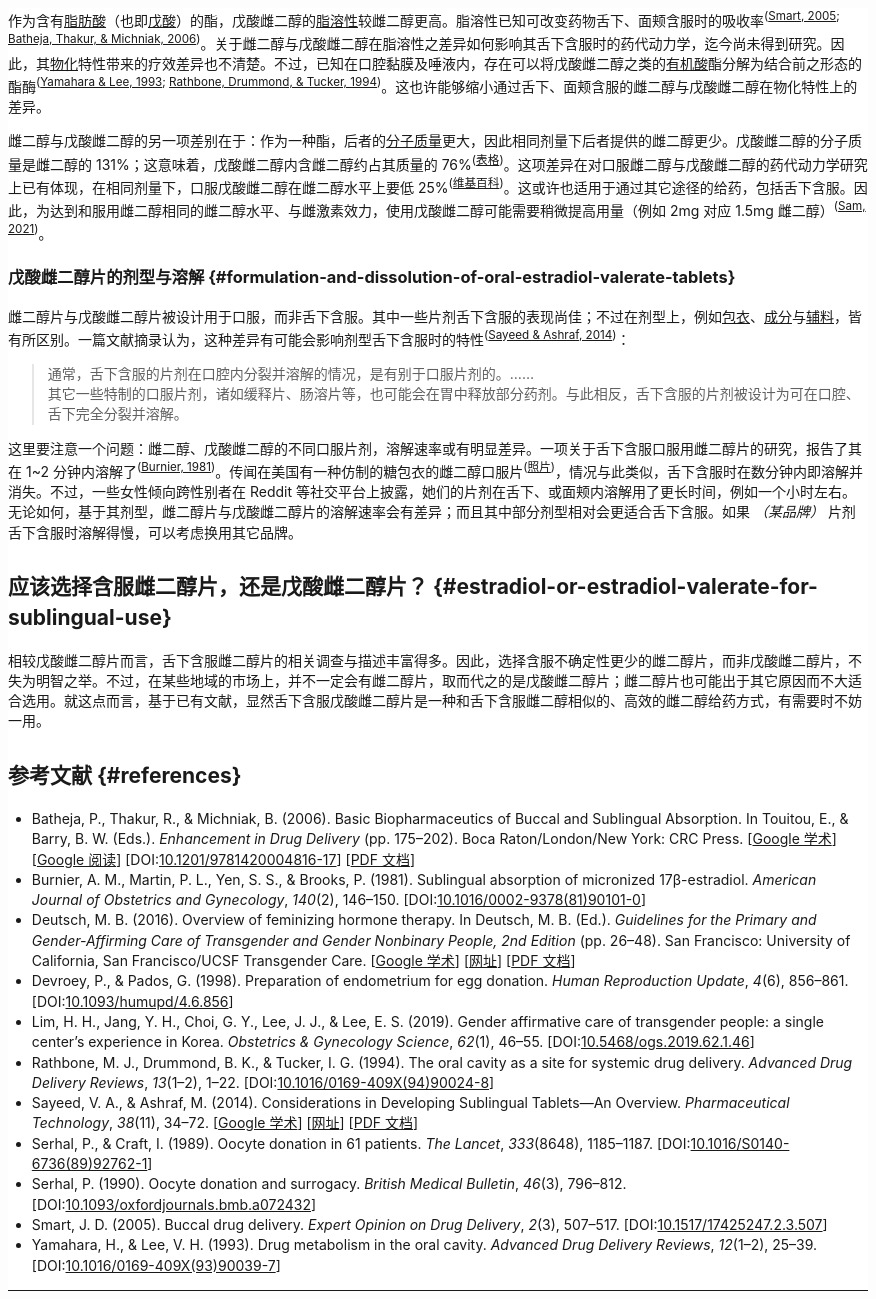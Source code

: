 作为含有[脂肪酸][wiki31]（也即[戊酸][wiki32]）的酯，戊酸雌二醇的[脂溶性][wiki30]较雌二醇更高。脂溶性已知可改变药物舌下、面颊含服时的吸收率<sup>([Smart, 2005][S05]; [Batheja, Thakur, & Michniak, 2006][BTM06])</sup>。关于雌二醇与戊酸雌二醇在脂溶性之差异如何影响其舌下含服时的药代动力学，迄今尚未得到研究。因此，其[物化][wiki33]特性带来的疗效差异也不清楚。不过，已知在口腔黏膜及唾液内，存在可以将戊酸雌二醇之类的[有机酸][wiki34]酯分解为结合前之形态的酯酶<sup>([Yamahara & Lee, 1993][YL93]; [Rathbone, Drummond, & Tucker, 1994][RDT94])</sup>。这也许能够缩小通过舌下、面颊含服的雌二醇与戊酸雌二醇在物化特性上的差异。

雌二醇与戊酸雌二醇的另一项差别在于：作为一种酯，后者的[分子质量][wiki35]更大，因此相同剂量下后者提供的雌二醇更少。戊酸雌二醇的分子质量是雌二醇的 131%；这意味着，戊酸雌二醇内含雌二醇约占其质量的 76%<sup>([表格][table1])</sup>。这项差异在对口服雌二醇与戊酸雌二醇的药代动力学研究上已有体现，在相同剂量下，口服戊酸雌二醇在雌二醇水平上要低 25%<sup>([维基百科][wiki7])</sup>。这或许也适用于通过其它途径的给药，包括舌下含服。因此，为达到和服用雌二醇相同的雌二醇水平、与雌激素效力，使用戊酸雌二醇可能需要稍微提高用量（例如 2mg 对应 1.5mg 雌二醇）<sup>([Sam, 2021][S21-SET])</sup>。

### 戊酸雌二醇片的剂型与溶解 {#formulation-and-dissolution-of-oral-estradiol-valerate-tablets}

雌二醇片与戊酸雌二醇片被设计用于口服，而非舌下含服。其中一些片剂舌下含服的表现尚佳；不过在剂型上，例如[包衣][wiki36]、[成分][wiki37]与[辅料][wiki38]，皆有所区别。一篇文献摘录认为，这种差异有可能会影响剂型舌下含服时的特性<sup>([Sayeed & Ashraf, 2014][SA14])</sup>：

> 通常，舌下含服的片剂在口腔内分裂并溶解的情况，是有别于口服片剂的。……\
> 其它一些特制的口服片剂，诸如缓释片、肠溶片等，也可能会在胃中释放部分药剂。与此相反，舌下含服的片剂被设计为可在口腔、舌下完全分裂并溶解。

这里要注意一个问题：雌二醇、戊酸雌二醇的不同口服片剂，溶解速率或有明显差异。一项关于舌下含服口服用雌二醇片的研究，报告了其在 1\~2 分钟内溶解了<sup>([Burnier, 1981][B81])</sup>。传闻在美国有一种仿制的糖包衣的雌二醇口服片<sup>([照片][img2])</sup>，情况与此类似，舌下含服时在数分钟内即溶解并消失。不过，一些女性倾向跨性别者在 Reddit 等社交平台上披露，她们的片剂在舌下、或面颊内溶解用了更长时间，例如一个小时左右。\
无论如何，基于其剂型，雌二醇片与戊酸雌二醇片的溶解速率会有差异；而且其中部分剂型相对会更适合舌下含服。如果 _（某品牌）_ 片剂舌下含服时溶解得慢，可以考虑换用其它品牌。

## 应该选择含服雌二醇片，还是戊酸雌二醇片？ {#estradiol-or-estradiol-valerate-for-sublingual-use}

相较戊酸雌二醇片而言，舌下含服雌二醇片的相关调查与描述丰富得多。因此，选择含服不确定性更少的雌二醇片，而非戊酸雌二醇片，不失为明智之举。不过，在某些地域的市场上，并不一定会有雌二醇片，取而代之的是戊酸雌二醇片；雌二醇片也可能出于其它原因而不大适合选用。就这点而言，基于已有文献，显然舌下含服戊酸雌二醇片是一种和舌下含服雌二醇相似的、高效的雌二醇给药方式，有需要时不妨一用。

## 参考文献 {#references}

- Batheja, P., Thakur, R., & Michniak, B. (2006). Basic Biopharmaceutics of Buccal and Sublingual Absorption. In Touitou, E., & Barry, B. W. (Eds.). *Enhancement in Drug Delivery* (pp. 175–202). Boca Raton/London/New York: CRC Press. \[[Google 学术][BTM06-GS]] \[[Google 阅读][BTM06-GS]] \[DOI:[10.1201/9781420004816-17][BTM06]] \[[PDF 文档][BTM06-PDF]]
- Burnier, A. M., Martin, P. L., Yen, S. S., & Brooks, P. (1981). Sublingual absorption of micronized 17β-estradiol. *American Journal of Obstetrics and Gynecology*, *140*(2), 146–150. \[DOI:[10.1016/0002-9378(81)90101-0][B81]]
- Deutsch, M. B. (2016). Overview of feminizing hormone therapy. In Deutsch, M. B. (Ed.). *Guidelines for the Primary and Gender-Affirming Care of Transgender and Gender Nonbinary People, 2nd Edition* (pp. 26–48). San Francisco: University of California, San Francisco/UCSF Transgender Care. \[[Google 学术][D16-GS]] \[[网址][D16-URL]] \[[PDF 文档][D16]]
- Devroey, P., & Pados, G. (1998). Preparation of endometrium for egg donation. *Human Reproduction Update*, *4*(6), 856–861. \[DOI:[10.1093/humupd/4.6.856][DP98]]
- Lim, H. H., Jang, Y. H., Choi, G. Y., Lee, J. J., & Lee, E. S. (2019). Gender affirmative care of transgender people: a single center’s experience in Korea. *Obstetrics & Gynecology Science*, *62*(1), 46–55. \[DOI:[10.5468/ogs.2019.62.1.46][L19]]
- Rathbone, M. J., Drummond, B. K., & Tucker, I. G. (1994). The oral cavity as a site for systemic drug delivery. *Advanced Drug Delivery Reviews*, *13*(1–2), 1–22. \[DOI:[10.1016/0169-409X(94)90024-8][RDT94]]
- Sayeed, V. A., & Ashraf, M. (2014). Considerations in Developing Sublingual Tablets—An Overview. *Pharmaceutical Technology*, *38*(11), 34–72. \[[Google 学术][SA14-GS]] \[[网址][SA14]] \[[PDF 文档][SA14-PDF]]
- Serhal, P., & Craft, I. (1989). Oocyte donation in 61 patients. *The Lancet*, *333*(8648), 1185–1187. \[DOI:[10.1016/S0140-6736(89)92762-1][SC89]]
- Serhal, P. (1990). Oocyte donation and surrogacy. *British Medical Bulletin*, *46*(3), 796–812. \[DOI:[10.1093/oxfordjournals.bmb.a072432][S90]]
- Smart, J. D. (2005). Buccal drug delivery. *Expert Opinion on Drug Delivery*, *2*(3), 507–517. \[DOI:[10.1517/17425247.2.3.507][S05]]
- Yamahara, H., & Lee, V. H. (1993). Drug metabolism in the oral cavity. *Advanced Drug Delivery Reviews*, *12*(1–2), 25–39. \[DOI:[10.1016/0169-409X(93)90039-7][YL93]]

---

[wiki1]: https://en.wikipedia.org/wiki/Estradiol_%28medication%29
[wiki1-h]: https://en.wikipedia.org/wiki/Estradiol_%28medication%29#History
[wiki2]: https://en.wikipedia.org/wiki/Oral_administration
[wiki3]: https://en.wikipedia.org/wiki/Sublingual_administration
[wiki4]: https://en.wikipedia.org/wiki/Buccal_administration
[wiki5]: https://en.wikipedia.org/wiki/Bioavailability
[wiki6-sa]: https://en.wikipedia.org/wiki/Pharmacokinetics_of_estradiol#Sublingual_administration
[graph1]: https://en.wikipedia.org/wiki/Template:Hormone_levels_with_sublingual_estradiol
[wiki6-ba]: https://en.wikipedia.org/wiki/Pharmacokinetics_of_estradiol#Buccal_administration
[wiki6-ii]: https://en.wikipedia.org/wiki/Pharmacokinetics_of_estradiol#Intramuscular_injection
[wiki6-aab]: https://en.wikipedia.org/wiki/Pharmacokinetics_of_estradiol#Absorption_and_bioavailability
[wiki7]: https://en.wikipedia.org/wiki/Estradiol_valerate
[wiki7-pk]: https://en.wikipedia.org/wiki/Estradiol_valerate#Pharmacokinetics
[wiki8]: https://en.wikipedia.org/wiki/Estrogen_ester
[wiki9]: https://en.wikipedia.org/wiki/Prodrug
[wiki10]: https://en.wikipedia.org/wiki/Biological_activity
[wiki11]: https://en.wikipedia.org/wiki/Bond_cleavage
[wiki12]: https://en.wikipedia.org/wiki/Esterase
[wiki13]: https://en.wikipedia.org/wiki/Enzyme
[wiki14]: https://en.wikipedia.org/wiki/Biotransformation
[wiki15]: https://en.wikipedia.org/wiki/Liver
[wiki16]: https://en.wikipedia.org/wiki/Pharmacokinetics
[wiki17]: https://en.wiktionary.org/wiki/concentration-time_curve
[wiki18]: https://en.wikipedia.org/wiki/Premenopause
[wiki19]: https://en.wikipedia.org/wiki/Menstrual_cycle
[fig1]: https://upload.wikimedia.org/wikipedia/commons/0/0c/Hormone_levels_with_oral_estradiol_valerate_tablets_%28Progynova%29_taken_sublingually_in_premenopausal_women.png
[wiki20]: https://en.wikipedia.org/wiki/Progesterone
[wiki21]: https://en.wikipedia.org/wiki/Luteinizing_hormone
[wiki22]: https://en.wikipedia.org/wiki/Follicle-stimulating_hormone
[wiki23]: https://en.wikipedia.org/wiki/Hypothalamic%E2%80%93pituitary%E2%80%93gonadal_axis
[wiki24]: https://en.wikipedia.org/wiki/Micronization
[wiki25]: https://en.wikipedia.org/wiki/Particle_size
[wiki26]: https://en.wikipedia.org/wiki/Absorption_%28pharmacology%29
[wiki27]: https://en.wikipedia.org/wiki/Potency_%28pharmacology%29
[wiki28]: https://en.wikipedia.org/wiki/Progesterone_%28medication%29
[wiki29]: https://en.wikipedia.org/wiki/Testosterone_%28medication%29
[img1]: https://imgur.com/a/onfp0yO
[wiki30]: https://en.wikipedia.org/wiki/Lipophilicity
[wiki31]: https://en.wikipedia.org/wiki/Fatty_acid
[wiki32]: https://en.wikipedia.org/wiki/Valeric_acid
[wiki33]: https://en.wiktionary.org/wiki/physicochemical
[wiki34]: https://en.wikipedia.org/wiki/Carboxylic_acid
[wiki35]: https://en.wikipedia.org/wiki/Molecular_weight
[table1]: https://en.wikipedia.org/wiki/Template:Structural_properties_of_selected_estradiol_esters
[wiki36]: https://en.wikipedia.org/wiki/Film_coating
[wiki37]: https://en.wikipedia.org/wiki/Chemical_composition
[wiki38]: https://en.wikipedia.org/wiki/Excipient
[img2]: hhttps://web.archive.org/web/20170716044325if_/http://img.medscapestatic.com/pi/features/drugdirectory/octupdate/BRR08870.jpg
[S21-SET]: https://transfemscience.org/articles/sublingual-e2-transfem/
[SC89]: https://doi.org/10.1016/S0140-6736%2889%2992762-1
[S90]: https://doi.org/10.1093/oxfordjournals.bmb.a072432
[L19]: https://doi.org/10.5468/ogs.2019.62.1.46
[SA14]: https://web.archive.org/web/20201111205841/https://www.pharmtech.com/view/considerations-developing-sublingual-tablets-overview
[DP98]: https://doi.org/10.1093/humupd/4.6.856
[D16]: https://transcare.ucsf.edu/sites/transcare.ucsf.edu/files/Transgender-PGACG-6-17-16.pdf#page=26
[S05]: https://doi.org/10.1517/17425247.2.3.507
[BTM06]: https://doi.org/10.1201/9781420004816-17
[YL93]: https://doi.org/10.1016/0169-409X%2893%2990039-7
[RDT94]: https://doi.org/10.1016/0169-409X%2894%2990024-8
[B81]: https://doi.org/10.1016/0002-9378%2881%2990101-0
[BTM06-GS]: https://scholar.google.com/scholar?cluster=8652202749142820648
[BTM06-GS]: https://books.google.com/books?id=t0L_zFoXmjkC&pg=PA175
[BTM06-PDF]: https://files.transfemscience.org/pdfs/Batheja,%20Thakur,%20&%20Michniak%20%282006%29%20-%20Basic%20Biopharmaceutics%20of%20Buccal%20and%20Sublingual%20Absorption%20[In%20Touitou%20&%20Barry%20-%20Enhancement%20in%20Drug%20Delivery%20%28pp.%20175%E2%80%93202%29].pdf
[D16-GS]: https://scholar.google.com/scholar?cluster=14884919836847089083
[D16-URL]: https://transcare.ucsf.edu/guidelines/feminizing-hormone-therapy
[SA14-GS]: https://scholar.google.com/scholar?cluster=1357039233409295184
[SA14-PDF]: https://files.transfemscience.org/pdfs/Sayeed%20&%20Ashraf%20%282014%29%20-%20Considerations%20in%20Developing%20Sublingual%20Tablets%E2%80%94An%20Overview%20-%20Pharmaceutical%20Technology.pdf